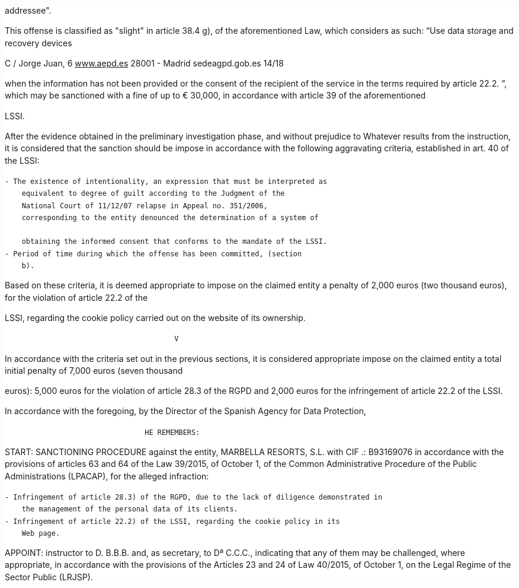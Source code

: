 addressee".

This offense is classified as "slight" in article 38.4 g), of the aforementioned Law, which
considers as such: “Use data storage and recovery devices

C / Jorge Juan, 6 www.aepd.es
28001 - Madrid sedeagpd.gob.es 14/18

when the information has not been provided or the consent of the
recipient of the service in the terms required by article 22.2. ”, which may be
sanctioned with a fine of up to € 30,000, in accordance with article 39 of the aforementioned

LSSI.

After the evidence obtained in the preliminary investigation phase, and without prejudice to
Whatever results from the instruction, it is considered that the sanction should be
impose in accordance with the following aggravating criteria, established in art. 40 of
the LSSI:

    - The existence of intentionality, an expression that must be interpreted as
        equivalent to degree of guilt according to the Judgment of the
        National Court of 11/12/07 relapse in Appeal no. 351/2006,
        corresponding to the entity denounced the determination of a system of

        obtaining the informed consent that conforms to the mandate of the LSSI.
    - Period of time during which the offense has been committed, (section
        b).

Based on these criteria, it is deemed appropriate to impose on the claimed entity
a penalty of 2,000 euros (two thousand euros), for the violation of article 22.2 of the

LSSI, regarding the cookie policy carried out on the website of its ownership.

                                            V
In accordance with the criteria set out in the previous sections, it is considered appropriate
impose on the claimed entity a total initial penalty of 7,000 euros (seven thousand

euros): 5,000 euros for the violation of article 28.3 of the RGPD and 2,000 euros for the
infringement of article 22.2 of the LSSI.

In accordance with the foregoing, by the Director of the Spanish Agency for
Data Protection,

                                     HE REMEMBERS:

START: SANCTIONING PROCEDURE against the entity, MARBELLA RESORTS,
S.L. with CIF .: B93169076 in accordance with the provisions of articles 63 and 64 of the Law
39/2015, of October 1, of the Common Administrative Procedure of the
Public Administrations (LPACAP), for the alleged infraction:

    - Infringement of article 28.3) of the RGPD, due to the lack of diligence demonstrated in
        the management of the personal data of its clients.
    - Infringement of article 22.2) of the LSSI, regarding the cookie policy in its
        Web page.

APPOINT: instructor to D. B.B.B. and, as secretary, to Dª C.C.C., indicating that
any of them may be challenged, where appropriate, in accordance with the provisions of the
Articles 23 and 24 of Law 40/2015, of October 1, on the Legal Regime of the Sector
Public (LRJSP).
